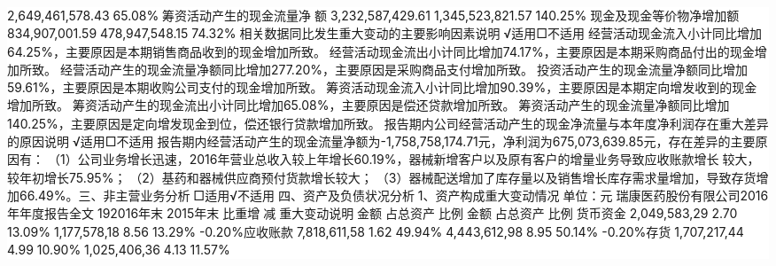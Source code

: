 2,649,461,578.43
65.08%
筹资活动产生的现金流量净
额
3,232,587,429.61
1,345,523,821.57
140.25%
现金及现金等价物净增加额
834,907,001.59
478,947,548.15
74.32%
相关数据同比发生重大变动的主要影响因素说明
√适用□不适用
经营活动现金流入小计同比增加64.25%，主要原因是本期销售商品收到的现金增加所致。
经营活动现金流出小计同比增加74.17%，主要原因是本期采购商品付出的现金增加所致。
经营活动产生的现金流量净额同比增加277.20%，主要原因是采购商品支付增加所致。
投资活动产生的现金流量净额同比增加59.61%，主要原因是本期收购公司支付的现金增加所致。
筹资活动现金流入小计同比增加90.39%，主要原因是本期定向增发收到的现金增加所致。
筹资活动产生的现金流出小计同比增加65.08%，主要原因是偿还贷款增加所致。
筹资活动产生的现金流量净额同比增加140.25%，主要原因是定向增发现金到位，偿还银行贷款增加所致。
报告期内公司经营活动产生的现金净流量与本年度净利润存在重大差异的原因说明
√适用□不适用
报告期内经营活动产生的现金流量净额为-1,758,758,174.71元，净利润为675,073,639.85元，存在差异的主要原因有：
（1）公司业务增长迅速，2016年营业总收入较上年增长60.19%，器械新增客户以及原有客户的增量业务导致应收账款增长
较大，较年初增长75.95%；
（2）基药和器械供应商预付货款增长较大；
（3）器械配送增加了库存量以及销售增长库存需求量增加，导致存货增加66.49%。三、非主营业务分析
□适用√不适用
四、资产及负债状况分析
1、资产构成重大变动情况
单位：元
瑞康医药股份有限公司2016年年度报告全文
192016年末
2015年末
比重增
减
重大变动说明
金额
占总资产
比例
金额
占总资产
比例
货币资金
2,049,583,29
2.70
13.09%
1,177,578,18
8.56
13.29%
-0.20%应收账款
7,818,611,58
1.62
49.94%
4,443,612,98
8.95
50.14%
-0.20%存货
1,707,217,44
4.99
10.90%
1,025,406,36
4.13
11.57%
